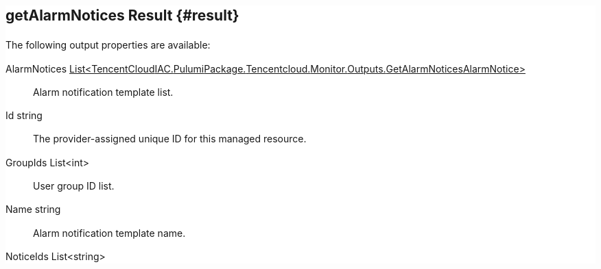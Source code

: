


## getAlarmNotices Result {#result}

The following output properties are available:



<div>
<pulumi-choosable type="language" values="csharp">
<dl class="resources-properties"><dt class="property-"
            title="">
        <span id="alarmnotices_csharp">
<a data-swiftype-name="resource-property" data-swiftype-type="text" href="#alarmnotices_csharp" style="color: inherit; text-decoration: inherit;">Alarm<wbr>Notices</a>
</span>
        <span class="property-indicator"></span>
        <span class="property-type"><a href="#getalarmnoticesalarmnotice">List&lt;Tencent<wbr>Cloud<wbr>IAC.<wbr>Pulumi<wbr>Package.<wbr>Tencentcloud.<wbr>Monitor.<wbr>Outputs.<wbr>Get<wbr>Alarm<wbr>Notices<wbr>Alarm<wbr>Notice&gt;</a></span>
    </dt>
    <dd><p>Alarm notification template list.</p>
</dd><dt class="property-"
            title="">
        <span id="id_csharp">
<a data-swiftype-name="resource-property" data-swiftype-type="text" href="#id_csharp" style="color: inherit; text-decoration: inherit;">Id</a>
</span>
        <span class="property-indicator"></span>
        <span class="property-type">string</span>
    </dt>
    <dd><p>The provider-assigned unique ID for this managed resource.</p>
</dd><dt class="property-"
            title="">
        <span id="groupids_csharp">
<a data-swiftype-name="resource-property" data-swiftype-type="text" href="#groupids_csharp" style="color: inherit; text-decoration: inherit;">Group<wbr>Ids</a>
</span>
        <span class="property-indicator"></span>
        <span class="property-type">List&lt;int&gt;</span>
    </dt>
    <dd><p>User group ID list.</p>
</dd><dt class="property-"
            title="">
        <span id="name_csharp">
<a data-swiftype-name="resource-property" data-swiftype-type="text" href="#name_csharp" style="color: inherit; text-decoration: inherit;">Name</a>
</span>
        <span class="property-indicator"></span>
        <span class="property-type">string</span>
    </dt>
    <dd><p>Alarm notification template name.</p>
</dd><dt class="property-"
            title="">
        <span id="noticeids_csharp">
<a data-swiftype-name="resource-property" data-swiftype-type="text" href="#noticeids_csharp" style="color: inherit; text-decoration: inherit;">Notice<wbr>Ids</a>
</span>
        <span class="property-indicator"></span>
        <span class="property-type">List&lt;string&gt;</span>
    </dt>
    <dd></dd><dt class="property-"
            title="">
        <span id="order_csharp">
